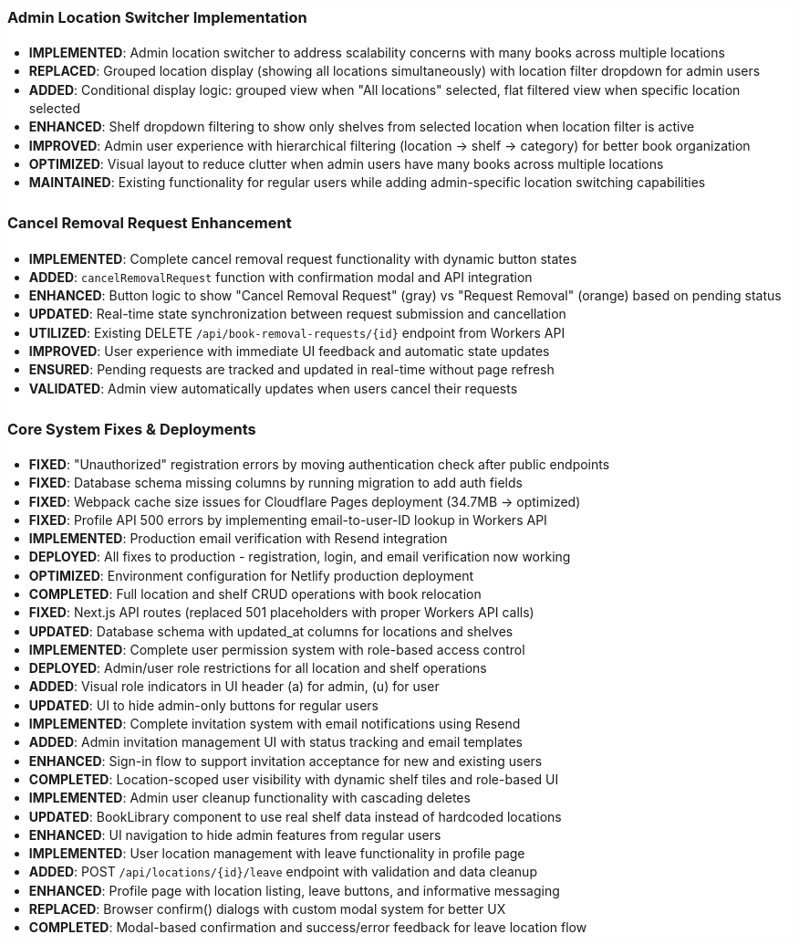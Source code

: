 ### Admin Location Switcher Implementation
- **IMPLEMENTED**: Admin location switcher to address scalability concerns with many books across multiple locations
- **REPLACED**: Grouped location display (showing all locations simultaneously) with location filter dropdown for admin users
- **ADDED**: Conditional display logic: grouped view when "All locations" selected, flat filtered view when specific location selected
- **ENHANCED**: Shelf dropdown filtering to show only shelves from selected location when location filter is active
- **IMPROVED**: Admin user experience with hierarchical filtering (location → shelf → category) for better book organization
- **OPTIMIZED**: Visual layout to reduce clutter when admin users have many books across multiple locations
- **MAINTAINED**: Existing functionality for regular users while adding admin-specific location switching capabilities

### Cancel Removal Request Enhancement
- **IMPLEMENTED**: Complete cancel removal request functionality with dynamic button states
- **ADDED**: `cancelRemovalRequest` function with confirmation modal and API integration
- **ENHANCED**: Button logic to show "Cancel Removal Request" (gray) vs "Request Removal" (orange) based on pending status
- **UPDATED**: Real-time state synchronization between request submission and cancellation
- **UTILIZED**: Existing DELETE `/api/book-removal-requests/{id}` endpoint from Workers API
- **IMPROVED**: User experience with immediate UI feedback and automatic state updates
- **ENSURED**: Pending requests are tracked and updated in real-time without page refresh
- **VALIDATED**: Admin view automatically updates when users cancel their requests

### Core System Fixes & Deployments
- **FIXED**: "Unauthorized" registration errors by moving authentication check after public endpoints
- **FIXED**: Database schema missing columns by running migration to add auth fields
- **FIXED**: Webpack cache size issues for Cloudflare Pages deployment (34.7MB → optimized)
- **FIXED**: Profile API 500 errors by implementing email-to-user-ID lookup in Workers API
- **IMPLEMENTED**: Production email verification with Resend integration
- **DEPLOYED**: All fixes to production - registration, login, and email verification now working
- **OPTIMIZED**: Environment configuration for Netlify production deployment
- **COMPLETED**: Full location and shelf CRUD operations with book relocation
- **FIXED**: Next.js API routes (replaced 501 placeholders with proper Workers API calls)
- **UPDATED**: Database schema with updated_at columns for locations and shelves
- **IMPLEMENTED**: Complete user permission system with role-based access control
- **DEPLOYED**: Admin/user role restrictions for all location and shelf operations
- **ADDED**: Visual role indicators in UI header (a) for admin, (u) for user
- **UPDATED**: UI to hide admin-only buttons for regular users
- **IMPLEMENTED**: Complete invitation system with email notifications using Resend
- **ADDED**: Admin invitation management UI with status tracking and email templates
- **ENHANCED**: Sign-in flow to support invitation acceptance for new and existing users
- **COMPLETED**: Location-scoped user visibility with dynamic shelf tiles and role-based UI
- **IMPLEMENTED**: Admin user cleanup functionality with cascading deletes
- **UPDATED**: BookLibrary component to use real shelf data instead of hardcoded locations
- **ENHANCED**: UI navigation to hide admin features from regular users
- **IMPLEMENTED**: User location management with leave functionality in profile page
- **ADDED**: POST `/api/locations/{id}/leave` endpoint with validation and data cleanup
- **ENHANCED**: Profile page with location listing, leave buttons, and informative messaging
- **REPLACED**: Browser confirm() dialogs with custom modal system for better UX
- **COMPLETED**: Modal-based confirmation and success/error feedback for leave location flow
